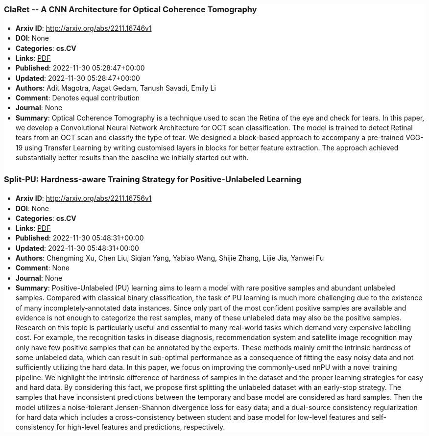

### ClaRet -- A CNN Architecture for Optical Coherence Tomography
- **Arxiv ID**: http://arxiv.org/abs/2211.16746v1
- **DOI**: None
- **Categories**: **cs.CV**
- **Links**: [PDF](http://arxiv.org/pdf/2211.16746v1)
- **Published**: 2022-11-30 05:28:47+00:00
- **Updated**: 2022-11-30 05:28:47+00:00
- **Authors**: Adit Magotra, Aagat Gedam, Tanush Savadi, Emily Li
- **Comment**: Denotes equal contribution
- **Journal**: None
- **Summary**: Optical Coherence Tomography is a technique used to scan the Retina of the eye and check for tears. In this paper, we develop a Convolutional Neural Network Architecture for OCT scan classification. The model is trained to detect Retinal tears from an OCT scan and classify the type of tear. We designed a block-based approach to accompany a pre-trained VGG-19 using Transfer Learning by writing customised layers in blocks for better feature extraction. The approach achieved substantially better results than the baseline we initially started out with.



### Split-PU: Hardness-aware Training Strategy for Positive-Unlabeled Learning
- **Arxiv ID**: http://arxiv.org/abs/2211.16756v1
- **DOI**: None
- **Categories**: **cs.CV**
- **Links**: [PDF](http://arxiv.org/pdf/2211.16756v1)
- **Published**: 2022-11-30 05:48:31+00:00
- **Updated**: 2022-11-30 05:48:31+00:00
- **Authors**: Chengming Xu, Chen Liu, Siqian Yang, Yabiao Wang, Shijie Zhang, Lijie Jia, Yanwei Fu
- **Comment**: None
- **Journal**: None
- **Summary**: Positive-Unlabeled (PU) learning aims to learn a model with rare positive samples and abundant unlabeled samples. Compared with classical binary classification, the task of PU learning is much more challenging due to the existence of many incompletely-annotated data instances. Since only part of the most confident positive samples are available and evidence is not enough to categorize the rest samples, many of these unlabeled data may also be the positive samples. Research on this topic is particularly useful and essential to many real-world tasks which demand very expensive labelling cost. For example, the recognition tasks in disease diagnosis, recommendation system and satellite image recognition may only have few positive samples that can be annotated by the experts. These methods mainly omit the intrinsic hardness of some unlabeled data, which can result in sub-optimal performance as a consequence of fitting the easy noisy data and not sufficiently utilizing the hard data. In this paper, we focus on improving the commonly-used nnPU with a novel training pipeline. We highlight the intrinsic difference of hardness of samples in the dataset and the proper learning strategies for easy and hard data. By considering this fact, we propose first splitting the unlabeled dataset with an early-stop strategy. The samples that have inconsistent predictions between the temporary and base model are considered as hard samples. Then the model utilizes a noise-tolerant Jensen-Shannon divergence loss for easy data; and a dual-source consistency regularization for hard data which includes a cross-consistency between student and base model for low-level features and self-consistency for high-level features and predictions, respectively.
